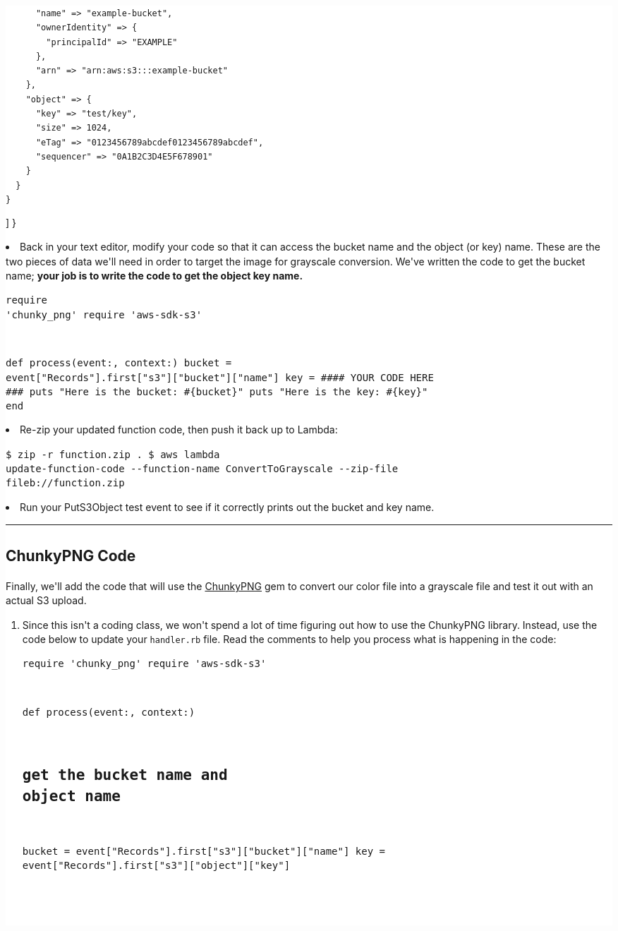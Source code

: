           "name" => "example-bucket", 
          "ownerIdentity" => {
            "principalId" => "EXAMPLE"
          }, 
          "arn" => "arn:aws:s3:::example-bucket"
        }, 
        "object" => {
          "key" => "test/key", 
          "size" => 1024, 
          "eTag" => "0123456789abcdef0123456789abcdef", 
          "sequencer" => "0A1B2C3D4E5F678901"
        }
      }
    }
  ]
}</pre>
	      <li>Back in your text editor, modify your code so that it can access the bucket name and the object (or key) name. These are the two pieces of data we'll need in order to target the image for grayscale conversion. We've written the code to get the bucket name; <b>your job is to write the code to get the object key name.</b></li>
        <pre>require 'chunky_png'
require 'aws-sdk-s3'

def process(event:, context:)
  bucket = event["Records"].first["s3"]["bucket"]["name"]
  key = #### YOUR CODE HERE ###
  puts "Here is the bucket: #{bucket}"
  puts "Here is the key: #{key}"
end</pre>
        <li>Re-zip your updated function code, then push it back up to Lambda:</li>
        <pre>$ zip -r function.zip .
$ aws lambda update-function-code --function-name ConvertToGrayscale --zip-file fileb://function.zip</pre>
        <li>Run your PutS3Object test event to see if it correctly prints out the bucket and key name.</li>
      </ol>
    </section>
    <hr>
    <section>
      <h2>ChunkyPNG Code</h2>
      <p>Finally, we'll add the code that will use the <a target="blank" href="https://github.com/wvanbergen/chunky_png">ChunkyPNG</a> gem to convert our color file into a grayscale file and test it out with an actual S3 upload.</p>
      <ol>
        <li>Since this isn't a coding class, we won't spend a lot of time figuring out how to use the ChunkyPNG library. Instead, use the code below to update your <code>handler.rb</code> file. Read the comments to help you process what is happening in the code:</li>
        <pre>require 'chunky_png'
require 'aws-sdk-s3'

def process(event:, context:)
  # get the bucket name and object name
  bucket = event["Records"].first["s3"]["bucket"]["name"]
  key = event["Records"].first["s3"]["object"]["key"]
